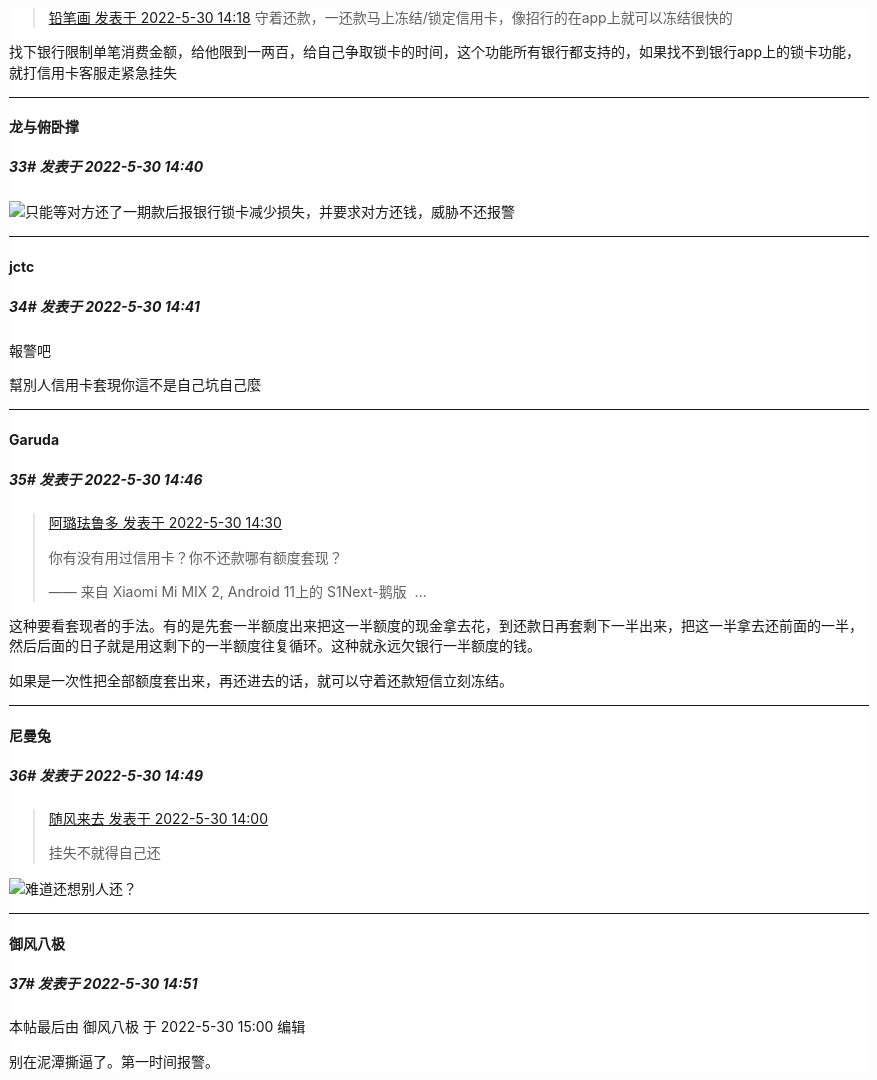 <blockquote><a href="httphttps://bbs.saraba1st.com/2b/forum.php?mod=redirect&amp;goto=findpost&amp;pid=56053664&amp;ptid=2072242" target="_blank">铅笔画 发表于 2022-5-30 14:18</a>
守着还款，一还款马上冻结/锁定信用卡，像招行的在app上就可以冻结很快的</blockquote>
找下银行限制单笔消费金额，给他限到一两百，给自己争取锁卡的时间，这个功能所有银行都支持的，如果找不到银行app上的锁卡功能，就打信用卡客服走紧急挂失

*****

####  龙与俯卧撑  
##### 33#       发表于 2022-5-30 14:40

<img src="https://static.saraba1st.com/image/smiley/face2017/048.png" referrerpolicy="no-referrer">只能等对方还了一期款后报银行锁卡减少损失，并要求对方还钱，威胁不还报警

*****

####  jctc  
##### 34#       发表于 2022-5-30 14:41

報警吧

幫別人信用卡套現你這不是自己坑自己麼

*****

####  Garuda  
##### 35#       发表于 2022-5-30 14:46

<blockquote><a href="httphttps://bbs.saraba1st.com/2b/forum.php?mod=redirect&amp;goto=findpost&amp;pid=56053805&amp;ptid=2072242" target="_blank">阿璐珐鲁多 发表于 2022-5-30 14:30</a>

你有没有用过信用卡？你不还款哪有额度套现？

—— 来自 Xiaomi Mi MIX 2, Android 11上的 S1Next-鹅版  ...</blockquote>
这种要看套现者的手法。有的是先套一半额度出来把这一半额度的现金拿去花，到还款日再套剩下一半出来，把这一半拿去还前面的一半，然后后面的日子就是用这剩下的一半额度往复循环。这种就永远欠银行一半额度的钱。

如果是一次性把全部额度套出来，再还进去的话，就可以守着还款短信立刻冻结。

*****

####  尼曼兔  
##### 36#       发表于 2022-5-30 14:49

<blockquote><a href="httphttps://bbs.saraba1st.com/2b/forum.php?mod=redirect&amp;goto=findpost&amp;pid=56053447&amp;ptid=2072242" target="_blank">随风来去 发表于 2022-5-30 14:00</a>

挂失不就得自己还</blockquote>
<img src="https://static.saraba1st.com/image/smiley/face2017/048.png" referrerpolicy="no-referrer">难道还想别人还？

*****

####  御风八极  
##### 37#       发表于 2022-5-30 14:51

 本帖最后由 御风八极 于 2022-5-30 15:00 编辑 

别在泥潭撕逼了。第一时间报警。
